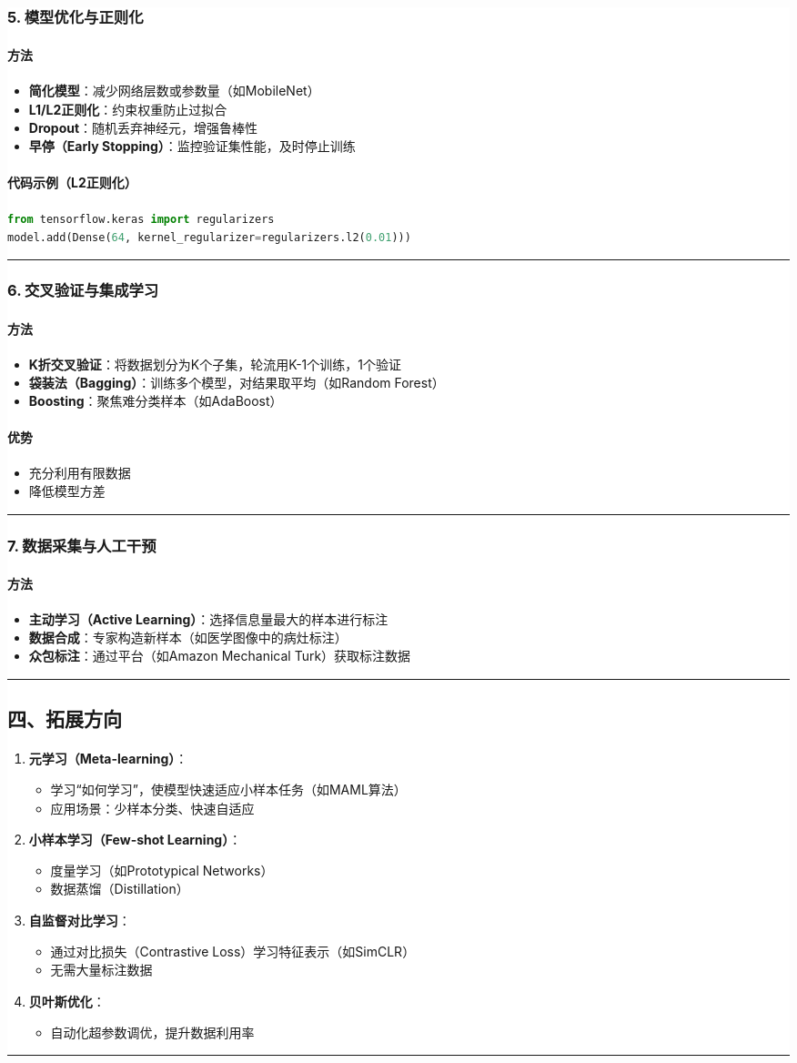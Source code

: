 
### 5. 模型优化与正则化
#### 方法
- **简化模型**：减少网络层数或参数量（如MobileNet）
- **L1/L2正则化**：约束权重防止过拟合
- **Dropout**：随机丢弃神经元，增强鲁棒性
- **早停（Early Stopping）**：监控验证集性能，及时停止训练

#### 代码示例（L2正则化）
```python
from tensorflow.keras import regularizers
model.add(Dense(64, kernel_regularizer=regularizers.l2(0.01)))
```

---

### 6. 交叉验证与集成学习
#### 方法
- **K折交叉验证**：将数据划分为K个子集，轮流用K-1个训练，1个验证
- **袋装法（Bagging）**：训练多个模型，对结果取平均（如Random Forest）
- **Boosting**：聚焦难分类样本（如AdaBoost）

#### 优势
- 充分利用有限数据
- 降低模型方差

---

### 7. 数据采集与人工干预
#### 方法
- **主动学习（Active Learning）**：选择信息量最大的样本进行标注
- **数据合成**：专家构造新样本（如医学图像中的病灶标注）
- **众包标注**：通过平台（如Amazon Mechanical Turk）获取标注数据

---

## 四、拓展方向
1. **元学习（Meta-learning）**：  
   - 学习“如何学习”，使模型快速适应小样本任务（如MAML算法）
   - 应用场景：少样本分类、快速自适应

2. **小样本学习（Few-shot Learning）**：  
   - 度量学习（如Prototypical Networks）
   - 数据蒸馏（Distillation）

3. **自监督对比学习**：  
   - 通过对比损失（Contrastive Loss）学习特征表示（如SimCLR）
   - 无需大量标注数据

4. **贝叶斯优化**：  
   - 自动化超参数调优，提升数据利用率

---